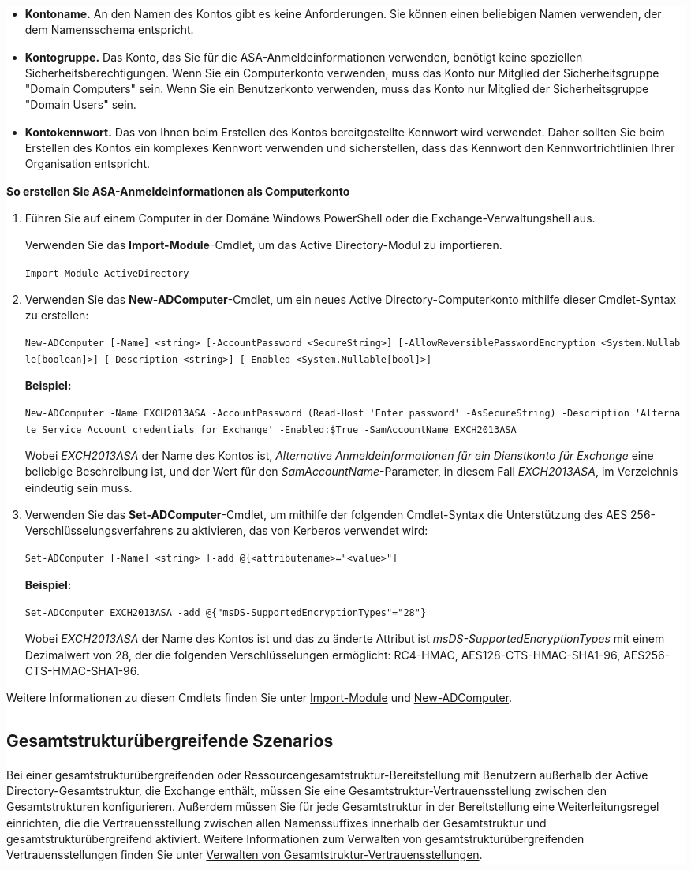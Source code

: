   - **Kontoname.** An den Namen des Kontos gibt es keine Anforderungen. Sie können einen beliebigen Namen verwenden, der dem Namensschema entspricht.

  - **Kontogruppe.** Das Konto, das Sie für die ASA-Anmeldeinformationen verwenden, benötigt keine speziellen Sicherheitsberechtigungen. Wenn Sie ein Computerkonto verwenden, muss das Konto nur Mitglied der Sicherheitsgruppe "Domain Computers" sein. Wenn Sie ein Benutzerkonto verwenden, muss das Konto nur Mitglied der Sicherheitsgruppe "Domain Users" sein.

  - **Kontokennwort.** Das von Ihnen beim Erstellen des Kontos bereitgestellte Kennwort wird verwendet. Daher sollten Sie beim Erstellen des Kontos ein komplexes Kennwort verwenden und sicherstellen, dass das Kennwort den Kennwortrichtlinien Ihrer Organisation entspricht.

**So erstellen Sie ASA-Anmeldeinformationen als Computerkonto**

1.  Führen Sie auf einem Computer in der Domäne Windows PowerShell oder die Exchange-Verwaltungshell aus.
    
    Verwenden Sie das **Import-Module**-Cmdlet, um das Active Directory-Modul zu importieren.
    
        Import-Module ActiveDirectory

2.  Verwenden Sie das **New-ADComputer**-Cmdlet, um ein neues Active Directory-Computerkonto mithilfe dieser Cmdlet-Syntax zu erstellen:
    
        New-ADComputer [-Name] <string> [-AccountPassword <SecureString>] [-AllowReversiblePasswordEncryption <System.Nullable[boolean]>] [-Description <string>] [-Enabled <System.Nullable[bool]>]
    
    **Beispiel:**
    
        New-ADComputer -Name EXCH2013ASA -AccountPassword (Read-Host 'Enter password' -AsSecureString) -Description 'Alternate Service Account credentials for Exchange' -Enabled:$True -SamAccountName EXCH2013ASA
    
    Wobei *EXCH2013ASA* der Name des Kontos ist, *Alternative Anmeldeinformationen für ein Dienstkonto für Exchange* eine beliebige Beschreibung ist, und der Wert für den *SamAccountName*-Parameter, in diesem Fall *EXCH2013ASA*, im Verzeichnis eindeutig sein muss.

3.  Verwenden Sie das **Set-ADComputer**-Cmdlet, um mithilfe der folgenden Cmdlet-Syntax die Unterstützung des AES 256-Verschlüsselungsverfahrens zu aktivieren, das von Kerberos verwendet wird:
    
        Set-ADComputer [-Name] <string> [-add @{<attributename>="<value>"]
    
    **Beispiel:**
    
        Set-ADComputer EXCH2013ASA -add @{"msDS-SupportedEncryptionTypes"="28"}
    
    Wobei *EXCH2013ASA* der Name des Kontos ist und das zu änderte Attribut ist *msDS-SupportedEncryptionTypes* mit einem Dezimalwert von 28, der die folgenden Verschlüsselungen ermöglicht: RC4-HMAC, AES128-CTS-HMAC-SHA1-96, AES256-CTS-HMAC-SHA1-96.

Weitere Informationen zu diesen Cmdlets finden Sie unter [Import-Module](https://technet.microsoft.com/de-de/library/hh849725.aspx) und [New-ADComputer](https://technet.microsoft.com/de-de/library/ee617245.aspx).

## Gesamtstrukturübergreifende Szenarios

Bei einer gesamtstrukturübergreifenden oder Ressourcengesamtstruktur-Bereitstellung mit Benutzern außerhalb der Active Directory-Gesamtstruktur, die Exchange enthält, müssen Sie eine Gesamtstruktur-Vertrauensstellung zwischen den Gesamtstrukturen konfigurieren. Außerdem müssen Sie für jede Gesamtstruktur in der Bereitstellung eine Weiterleitungsregel einrichten, die die Vertrauensstellung zwischen allen Namenssuffixes innerhalb der Gesamtstruktur und gesamtstrukturübergreifend aktiviert. Weitere Informationen zum Verwalten von gesamtstrukturübergreifenden Vertrauensstellungen finden Sie unter [Verwalten von Gesamtstruktur-Vertrauensstellungen](https://technet.microsoft.com/de-de/library/cc772440.aspx).
